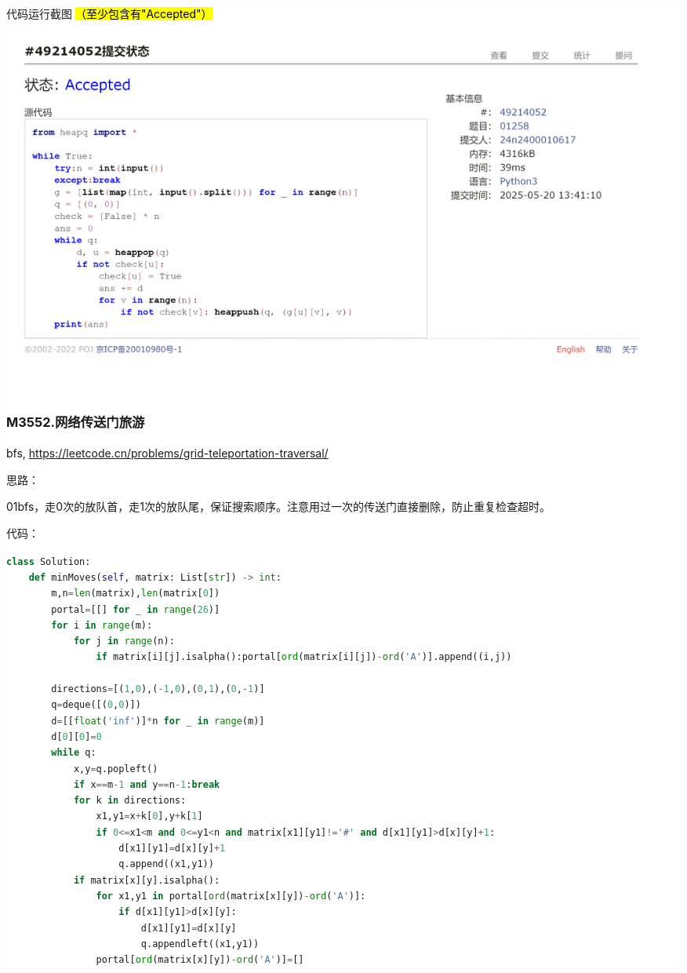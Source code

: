 

代码运行截图 <mark>（至少包含有"Accepted"）</mark>

![](../img/homework/assignmentD/2.png)



### M3552.网络传送门旅游

bfs, https://leetcode.cn/problems/grid-teleportation-traversal/

思路：

01bfs，走0次的放队首，走1次的放队尾，保证搜索顺序。注意用过一次的传送门直接删除，防止重复检查超时。

代码：

```python
class Solution:
    def minMoves(self, matrix: List[str]) -> int:
        m,n=len(matrix),len(matrix[0])
        portal=[[] for _ in range(26)]
        for i in range(m):
            for j in range(n):
                if matrix[i][j].isalpha():portal[ord(matrix[i][j])-ord('A')].append((i,j))

        directions=[(1,0),(-1,0),(0,1),(0,-1)]
        q=deque([(0,0)])
        d=[[float('inf')]*n for _ in range(m)]
        d[0][0]=0
        while q:
            x,y=q.popleft()
            if x==m-1 and y==n-1:break
            for k in directions:
                x1,y1=x+k[0],y+k[1]
                if 0<=x1<m and 0<=y1<n and matrix[x1][y1]!='#' and d[x1][y1]>d[x][y]+1:
                    d[x1][y1]=d[x][y]+1
                    q.append((x1,y1))
            if matrix[x][y].isalpha():
                for x1,y1 in portal[ord(matrix[x][y])-ord('A')]:
                    if d[x1][y1]>d[x][y]:
                        d[x1][y1]=d[x][y]
                        q.appendleft((x1,y1))
                portal[ord(matrix[x][y])-ord('A')]=[]
```